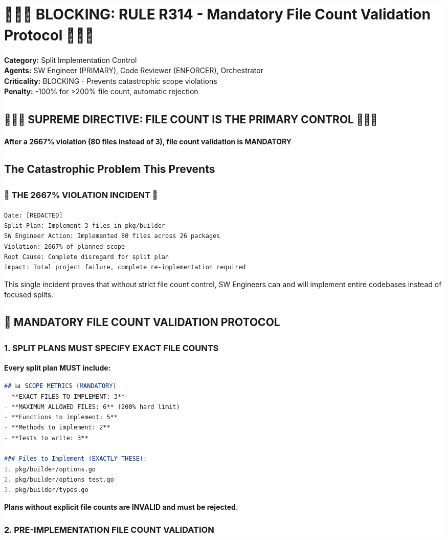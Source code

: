 # 🚨🚨🚨 BLOCKING: RULE R314 - Mandatory File Count Validation Protocol 🚨🚨🚨

**Category:** Split Implementation Control  
**Agents:** SW Engineer (PRIMARY), Code Reviewer (ENFORCER), Orchestrator  
**Criticality:** BLOCKING - Prevents catastrophic scope violations  
**Penalty:** -100% for >200% file count, automatic rejection

## 🔴🔴🔴 SUPREME DIRECTIVE: FILE COUNT IS THE PRIMARY CONTROL 🔴🔴🔴

**After a 2667% violation (80 files instead of 3), file count validation is MANDATORY**

## The Catastrophic Problem This Prevents

### 🚨 THE 2667% VIOLATION INCIDENT 🚨
```
Date: [REDACTED]
Split Plan: Implement 3 files in pkg/builder
SW Engineer Action: Implemented 80 files across 26 packages
Violation: 2667% of planned scope
Root Cause: Complete disregard for split plan
Impact: Total project failure, complete re-implementation required
```

This single incident proves that without strict file count control, SW Engineers can and will implement entire codebases instead of focused splits.

## 🔴 MANDATORY FILE COUNT VALIDATION PROTOCOL

### 1. SPLIT PLANS MUST SPECIFY EXACT FILE COUNTS

**Every split plan MUST include:**
```markdown
## 📊 SCOPE METRICS (MANDATORY)
- **EXACT FILES TO IMPLEMENT: 3**
- **MAXIMUM ALLOWED FILES: 6** (200% hard limit)
- **Functions to implement: 5**
- **Methods to implement: 2**
- **Tests to write: 3**

### Files to Implement (EXACTLY THESE):
1. pkg/builder/options.go
2. pkg/builder/options_test.go
3. pkg/builder/types.go
```

**Plans without explicit file counts are INVALID and must be rejected.**

### 2. PRE-IMPLEMENTATION FILE COUNT VALIDATION
